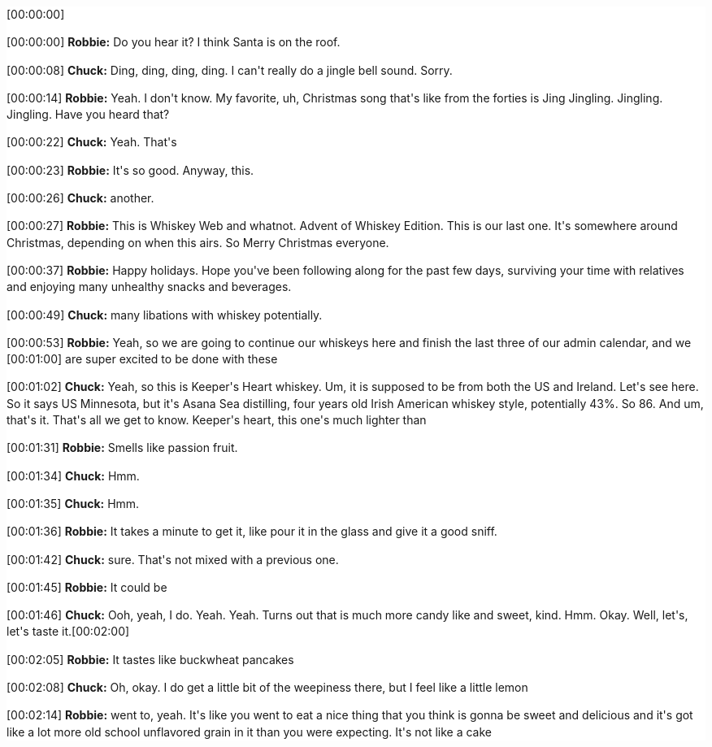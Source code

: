 [00:00:00]

[00:00:00] **Robbie:** Do you hear it? I think Santa is on the roof.

[00:00:08] **Chuck:** Ding, ding, ding, ding. I can't really do a jingle bell
sound. Sorry.

[00:00:14] **Robbie:** Yeah. I don't know. My favorite, uh, Christmas song
that's like from the forties is Jing Jingling. Jingling. Jingling. Have you
heard that?

[00:00:22] **Chuck:** Yeah. That's

[00:00:23] **Robbie:** It's so good. Anyway, this.

[00:00:26] **Chuck:** another.

[00:00:27] **Robbie:** This is Whiskey Web and whatnot. Advent of Whiskey
Edition. This is our last one. It's somewhere around Christmas, depending on
when this airs. So Merry Christmas everyone.

[00:00:37] **Robbie:** Happy holidays. Hope you've been following along for the
past few days, surviving your time with relatives and enjoying many unhealthy
snacks and beverages.

[00:00:49] **Chuck:** many libations with whiskey potentially.

[00:00:53] **Robbie:** Yeah, so we are going to continue our whiskeys here and
finish the last three of our admin calendar, and we [00:01:00] are super excited
to be done with these

[00:01:02] **Chuck:** Yeah, so this is Keeper's Heart whiskey. Um, it is
supposed to be from both the US and Ireland. Let's see here. So it says US
Minnesota, but it's Asana Sea distilling, four years old Irish American whiskey
style, potentially 43%. So 86. And um, that's it. That's all we get to know.
Keeper's heart, this one's much lighter than

[00:01:31] **Robbie:** Smells like passion fruit.

[00:01:34] **Chuck:** Hmm.

[00:01:35] **Chuck:** Hmm.

[00:01:36] **Robbie:** It takes a minute to get it, like pour it in the glass
and give it a good sniff.

[00:01:42] **Chuck:** sure. That's not mixed with a previous one.

[00:01:45] **Robbie:** It could be

[00:01:46] **Chuck:** Ooh, yeah, I do. Yeah. Yeah. Turns out that is much more
candy like and sweet, kind. Hmm. Okay. Well, let's, let's taste it.[00:02:00]

[00:02:05] **Robbie:** It tastes like buckwheat pancakes

[00:02:08] **Chuck:** Oh, okay. I do get a little bit of the weepiness there,
but I feel like a little lemon

[00:02:14] **Robbie:** went to, yeah. It's like you went to eat a nice thing
that you think is gonna be sweet and delicious and it's got like a lot more old
school unflavored grain in it than you were expecting. It's not like a cake

